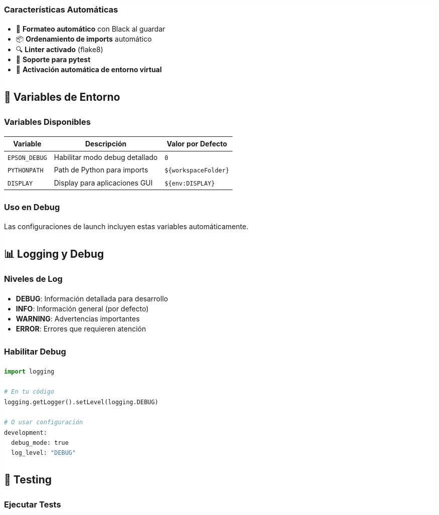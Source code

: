### Características Automáticas

- 🔧 **Formateo automático** con Black al guardar
- 📦 **Ordenamiento de imports** automático
- 🔍 **Linter activado** (flake8)
- 🧪 **Soporte para pytest**
- 🐍 **Activación automática de entorno virtual**

## 🔧 Variables de Entorno

### Variables Disponibles

| Variable | Descripción | Valor por Defecto |
|----------|-------------|-------------------|
| `EPSON_DEBUG` | Habilitar modo debug detallado | `0` |
| `PYTHONPATH` | Path de Python para imports | `${workspaceFolder}` |
| `DISPLAY` | Display para aplicaciones GUI | `${env:DISPLAY}` |

### Uso en Debug

Las configuraciones de launch incluyen estas variables automáticamente.

## 📊 Logging y Debug

### Niveles de Log

- **DEBUG**: Información detallada para desarrollo
- **INFO**: Información general (por defecto)
- **WARNING**: Advertencias importantes
- **ERROR**: Errores que requieren atención

### Habilitar Debug

```python
import logging

# En tu código
logging.getLogger().setLevel(logging.DEBUG)

# O usar configuración
development:
  debug_mode: true
  log_level: "DEBUG"
```

## 🧪 Testing

### Ejecutar Tests
